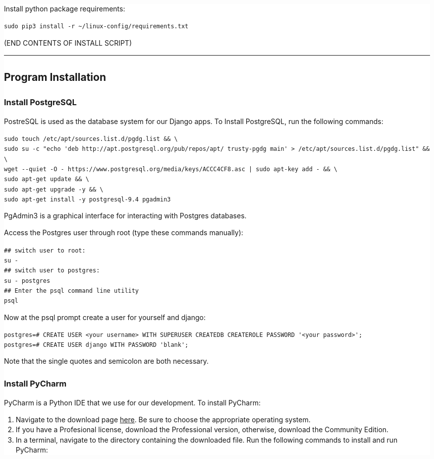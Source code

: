 Install python package requirements:

```
sudo pip3 install -r ~/linux-config/requirements.txt
```

(END CONTENTS OF INSTALL SCRIPT)

---

## Program Installation

### Install PostgreSQL

PostreSQL is used as the database system for our Django apps. To Install PostgreSQL, run the following commands:

```
sudo touch /etc/apt/sources.list.d/pgdg.list && \
sudo su -c "echo 'deb http://apt.postgresql.org/pub/repos/apt/ trusty-pgdg main' > /etc/apt/sources.list.d/pgdg.list" && \
wget --quiet -O - https://www.postgresql.org/media/keys/ACCC4CF8.asc | sudo apt-key add - && \
sudo apt-get update && \
sudo apt-get upgrade -y && \
sudo apt-get install -y postgresql-9.4 pgadmin3
```

PgAdmin3 is a graphical interface for interacting with Postgres databases. 

Access the Postgres user through root (type these commands manually):

```
## switch user to root:
su -
## switch user to postgres:
su - postgres
## Enter the psql command line utility
psql
```

Now at the psql prompt create a user for yourself and django:

```
postgres=# CREATE USER <your username> WITH SUPERUSER CREATEDB CREATEROLE PASSWORD '<your password>';
postgres=# CREATE USER django WITH PASSWORD 'blank';
```

Note that the single quotes and semicolon are both necessary. 

### Install PyCharm

PyCharm is a Python IDE that we use for our development. To install PyCharm:
1. Navigate to the download page [here](https://www.jetbrains.com/pycharm/download/#tabs_1=linux). Be sure to choose the appropriate operating system. 
2. If you have a Profesional license, download the Professional version, otherwise, download the Community Edition.
3. In a terminal, navigate to the directory containing the downloaded file. Run the following commands to install and run PyCharm:
